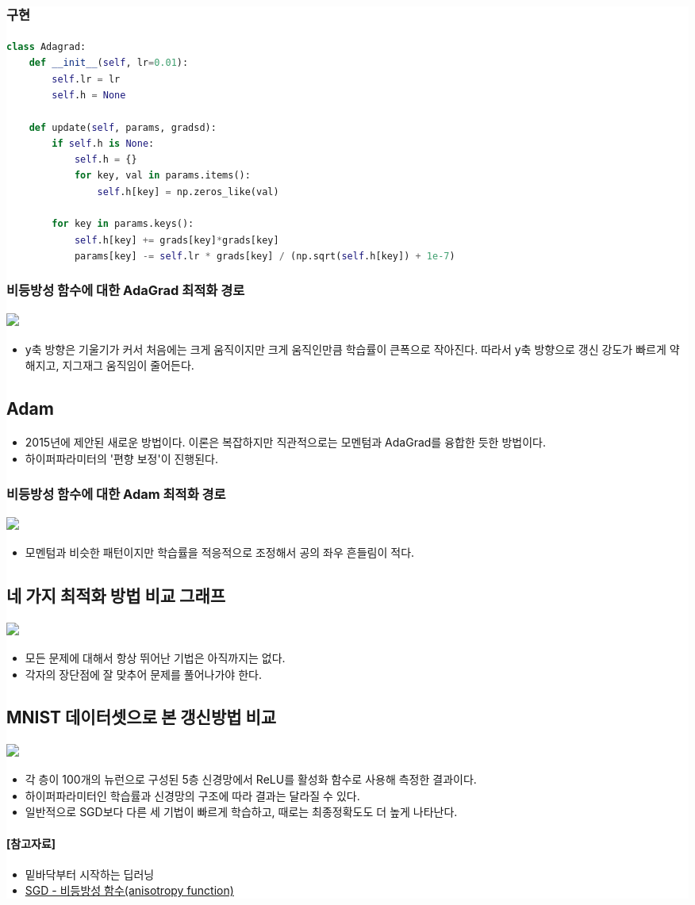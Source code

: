 ### 구현

```python
class Adagrad:
    def __init__(self, lr=0.01):
        self.lr = lr
        self.h = None

    def update(self, params, gradsd):
        if self.h is None:
            self.h = {}
            for key, val in params.items():
                self.h[key] = np.zeros_like(val)
        
        for key in params.keys():
            self.h[key] += grads[key]*grads[key]
            params[key] -= self.lr * grads[key] / (np.sqrt(self.h[key]) + 1e-7)
```

### 비등방성 함수에 대한 AdaGrad 최적화 경로

<img src="https://user-images.githubusercontent.com/59792046/118386796-e6c35080-b654-11eb-8000-4d8c2a79e803.jpg" width="700">

- y축 방향은 기울기가 커서 처음에는 크게 움직이지만 크게 움직인만큼 학습률이 큰폭으로 작아진다. 따라서 y축 방향으로 갱신 강도가 빠르게 약해지고, 지그재그 움직임이 줄어든다.

## Adam
- 2015년에 제안된 새로운 방법이다. 이론은 복잡하지만 직관적으로는 모멘텀과 AdaGrad를 융합한 듯한 방법이다.
- 하이퍼파라미터의 '편향 보정'이 진행된다.

### 비등방성 함수에 대한  Adam 최적화 경로

<img src="https://user-images.githubusercontent.com/59792046/118386884-939dcd80-b655-11eb-8ff0-f024cc4119c8.jpg" width="700">

- 모멘텀과 비슷한 패턴이지만 학습률을 적응적으로 조정해서 공의 좌우 흔들림이 적다.

## 네 가지 최적화 방법 비교 그래프

<img src="https://user-images.githubusercontent.com/59792046/118386933-e2e3fe00-b655-11eb-9ee4-0eab39d1b57c.png" width="1000">

- 모든 문제에 대해서 항상 뛰어난 기법은 아직까지는 없다.
- 각자의 장단점에 잘 맞추어 문제를 풀어나가야 한다.

## MNIST 데이터셋으로 본 갱신방법 비교

<img src="https://user-images.githubusercontent.com/59792046/118387002-8a613080-b656-11eb-92f7-12ba330e6aff.png" width="1000">

- 각 층이 100개의 뉴런으로 구성된 5층 신경망에서 ReLU를 활성화 함수로 사용해 측정한 결과이다.
- 하이퍼파라미터인 학습률과 신경망의 구조에 따라 결과는 달라질 수 있다.
- 일반적으로 SGD보다 다른 세 기법이 빠르게 학습하고, 때로는 최종정확도도 더 높게 나타난다.

#### [참고자료]
- 밑바닥부터 시작하는 딥러닝
- [SGD - 비등방성 함수(anisotropy function)](https://beoks.tistory.com/29)
